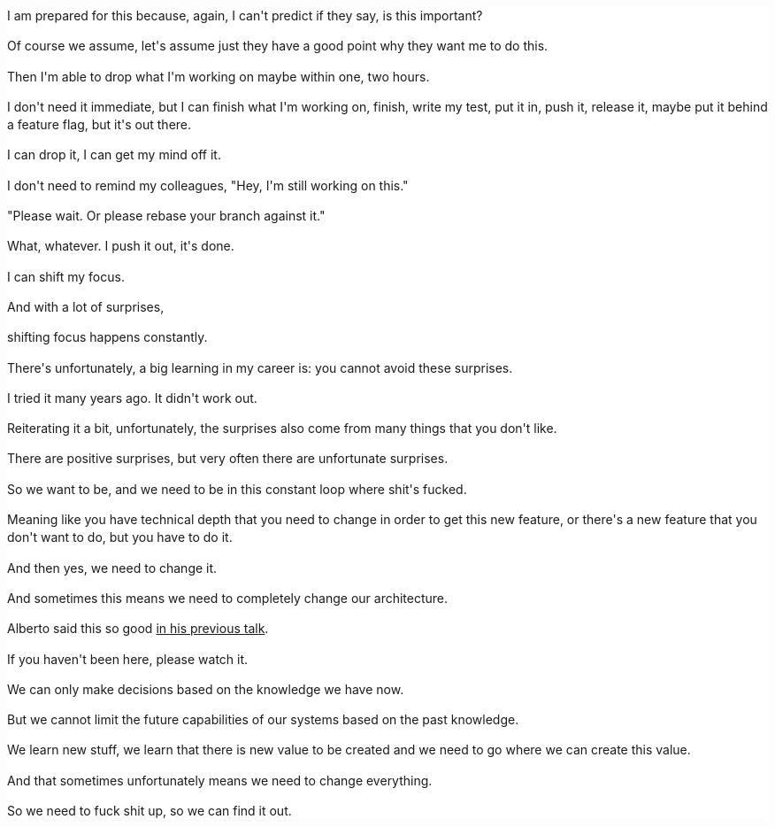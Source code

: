 I am prepared for this because, again, I can't predict if they say, is this
important?

Of course we assume, let's assume just they have a good point why they want me
to do this.

Then I'm able to drop what I'm working on maybe within one, two hours.

I don't need it immediate, but I can finish what I'm working on, finish, write
my test, put it in, push it, release it, maybe put it behind a feature flag, but
it's out there.

I can drop it, I can get my mind off it.

I don't need to remind my colleagues, "Hey, I'm still working on this."

"Please wait. Or please rebase your branch against it."

What, whatever. I push it out, it's done.

I can shift my focus.

And with a lot of surprises,

shifting focus happens constantly.

There's unfortunately, a big learning in my career is: you cannot avoid these
surprises.

I tried it many years ago. It didn't work out.

Reiterating it a bit, unfortunately, the surprises also come from many things
that you don't like.

There are positive surprises, but very often there are unfortunate surprises.

So we want to be, and we need to be in this constant loop where shit's fucked.

Meaning like you have technical depth that you need to change in order to get
this new feature, or there's a new feature that you don't want to do, but you
have to do it.

And then yes, we need to change it.

And sometimes this means we need to completely change our architecture.

Alberto said this so good
[in his previous talk](https://vimeopro.com/newcrafts/newcrafts/video/949429828).

If you haven't been here, please watch it.

We can only make decisions based on the knowledge we have now.

But we cannot limit the future capabilities of our systems based on the past
knowledge.

We learn new stuff, we learn that there is new value to be created and we need
to go where we can create this value.

And that sometimes unfortunately means we need to change everything.

So we need to fuck shit up, so we can find it out.
